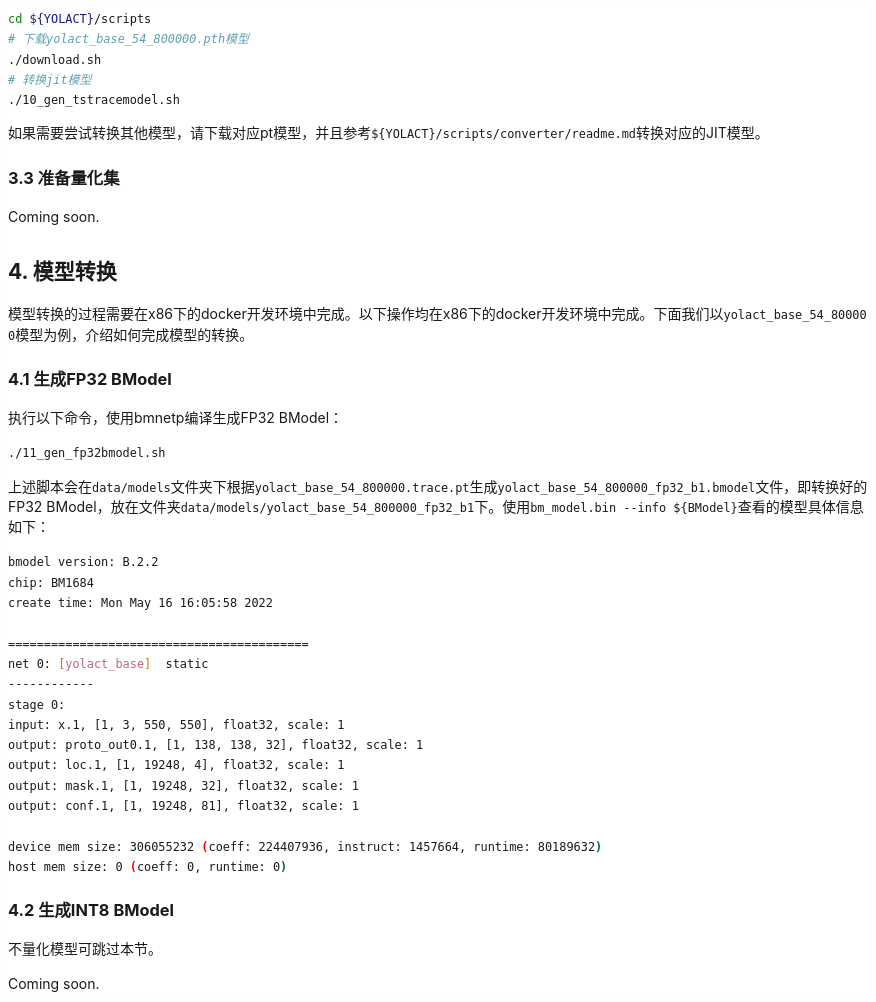 ```bash
cd ${YOLACT}/scripts
# 下载yolact_base_54_800000.pth模型
./download.sh
# 转换jit模型
./10_gen_tstracemodel.sh
```

如果需要尝试转换其他模型，请下载对应pt模型，并且参考`${YOLACT}/scripts/converter/readme.md`转换对应的JIT模型。

### 3.3 准备量化集

Coming soon.

## 4. 模型转换

模型转换的过程需要在x86下的docker开发环境中完成。以下操作均在x86下的docker开发环境中完成。下面我们以`yolact_base_54_800000`模型为例，介绍如何完成模型的转换。

### 4.1 生成FP32 BModel

执行以下命令，使用bmnetp编译生成FP32 BModel：

```bash
./11_gen_fp32bmodel.sh
```

上述脚本会在`data/models`文件夹下根据`yolact_base_54_800000.trace.pt`生成`yolact_base_54_800000_fp32_b1.bmodel`文件，即转换好的FP32 BModel，放在文件夹`data/models/yolact_base_54_800000_fp32_b1`下。使用`bm_model.bin --info ${BModel}`查看的模型具体信息如下：

```bash
bmodel version: B.2.2
chip: BM1684
create time: Mon May 16 16:05:58 2022

==========================================
net 0: [yolact_base]  static
------------
stage 0:
input: x.1, [1, 3, 550, 550], float32, scale: 1
output: proto_out0.1, [1, 138, 138, 32], float32, scale: 1
output: loc.1, [1, 19248, 4], float32, scale: 1
output: mask.1, [1, 19248, 32], float32, scale: 1
output: conf.1, [1, 19248, 81], float32, scale: 1

device mem size: 306055232 (coeff: 224407936, instruct: 1457664, runtime: 80189632)
host mem size: 0 (coeff: 0, runtime: 0)
```

### 4.2 生成INT8 BModel

不量化模型可跳过本节。

Coming soon.
